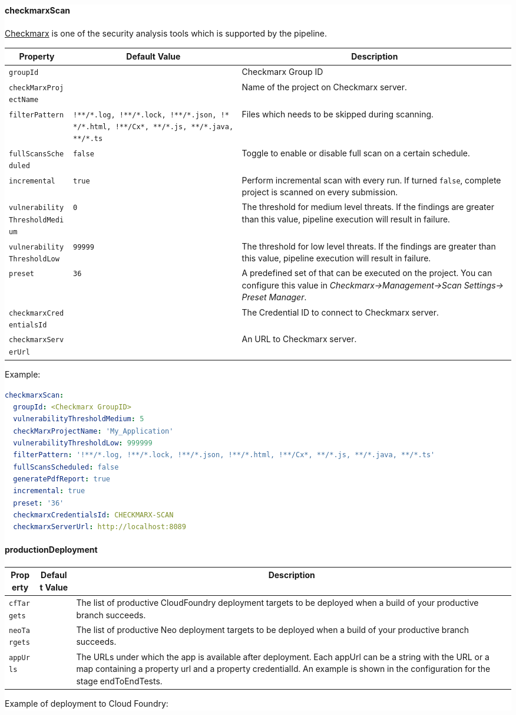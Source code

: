 #### checkmarxScan
[Checkmarx](https://www.checkmarx.com/) is one of the security analysis tools which is supported by the  pipeline. 

| Property | Default Value | Description |
| --- | --- | --- |
| `groupId` | | Checkmarx Group ID|
| `checkMarxProjectName` | | Name of the project on Checkmarx server.|
| `filterPattern` |`!**/*.log, !**/*.lock, !**/*.json, !**/*.html, !**/Cx*, **/*.js, **/*.java, **/*.ts`| Files which needs to be skipped during scanning.|
| `fullScansScheduled` | `false`| Toggle to enable or disable full scan on a certain schedule.|
| `incremental` | `true`| Perform incremental scan with every run. If turned `false`, complete project is scanned on every submission.|
| `vulnerabilityThresholdMedium` |`0`| The threshold for medium level threats. If the findings are greater than this value, pipeline execution will result in failure.|
| `vulnerabilityThresholdLow` |`99999`| The threshold for low level threats. If the findings are greater than this value, pipeline execution will result in failure.|
| `preset` |`36`| A predefined set of that can be executed on the project. You can configure this value in *Checkmarx->Management->Scan Settings-> Preset Manager*.|
| `checkmarxCredentialsId` | | The Credential ID to connect to Checkmarx server.|
| `checkmarxServerUrl` | | An URL to Checkmarx server.|

Example:

```yaml
checkmarxScan:
  groupId: <Checkmarx GroupID>
  vulnerabilityThresholdMedium: 5
  checkMarxProjectName: 'My_Application'
  vulnerabilityThresholdLow: 999999
  filterPattern: '!**/*.log, !**/*.lock, !**/*.json, !**/*.html, !**/Cx*, **/*.js, **/*.java, **/*.ts'
  fullScansScheduled: false
  generatePdfReport: true
  incremental: true
  preset: '36'
  checkmarxCredentialsId: CHECKMARX-SCAN
  checkmarxServerUrl: http://localhost:8089
```

#### productionDeployment

| Property | Default Value | Description |
| --- | --- | --- |
| `cfTargets` | | The list of productive CloudFoundry deployment targets to be deployed when a build of your productive branch succeeds. |
| `neoTargets`| | The list of productive Neo deployment targets to be deployed when a build of your productive branch succeeds. |
| `appUrls` | |  The URLs under which the app is available after deployment. Each appUrl can be a string with the URL or a map containing a property url and a property credentialId. An example is shown in the configuration for the stage endToEndTests. |

Example of deployment to Cloud Foundry:
